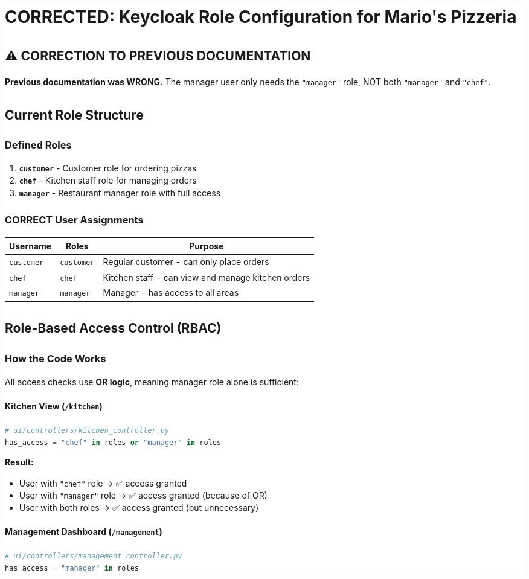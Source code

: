 # CORRECTED: Keycloak Role Configuration for Mario's Pizzeria

## ⚠️ CORRECTION TO PREVIOUS DOCUMENTATION

**Previous documentation was WRONG.** The manager user only needs the `"manager"` role, NOT both `"manager"` and `"chef"`.

## Current Role Structure

### Defined Roles

1. **`customer`** - Customer role for ordering pizzas
2. **`chef`** - Kitchen staff role for managing orders
3. **`manager`** - Restaurant manager role with full access

### CORRECT User Assignments

| Username   | Roles      | Purpose                                            |
| ---------- | ---------- | -------------------------------------------------- |
| `customer` | `customer` | Regular customer - can only place orders           |
| `chef`     | `chef`     | Kitchen staff - can view and manage kitchen orders |
| `manager`  | `manager`  | Manager - has access to all areas                  |

## Role-Based Access Control (RBAC)

### How the Code Works

All access checks use **OR logic**, meaning manager role alone is sufficient:

#### Kitchen View (`/kitchen`)

```python
# ui/controllers/kitchen_controller.py
has_access = "chef" in roles or "manager" in roles
```

**Result:**

- User with `"chef"` role → ✅ access granted
- User with `"manager"` role → ✅ access granted (because of OR)
- User with both roles → ✅ access granted (but unnecessary)

#### Management Dashboard (`/management`)

```python
# ui/controllers/management_controller.py
has_access = "manager" in roles
```

